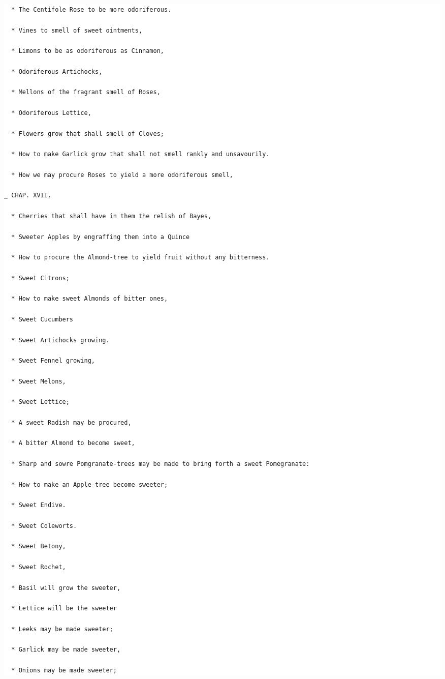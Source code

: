       * The Centifole Rose to be more odoriferous.

      * Vines to smell of sweet ointments,

      * Limons to be as odoriferous as Cinnamon,

      * Odoriferous Artichocks,

      * Mellons of the fragrant smell of Roses,

      * Odoriferous Lettice,

      * Flowers grow that shall smell of Cloves;

      * How to make Garlick grow that shall not smell rankly and unsavourily.

      * How we may procure Roses to yield a more odoriferous smell,

    _ CHAP. XVII.

      * Cherries that shall have in them the relish of Bayes,

      * Sweeter Apples by engraffing them into a Quince

      * How to procure the Almond-tree to yield fruit without any bitterness.

      * Sweet Citrons;

      * How to make sweet Almonds of bitter ones,

      * Sweet Cucumbers

      * Sweet Artichocks growing.

      * Sweet Fennel growing,

      * Sweet Melons,

      * Sweet Lettice;

      * A sweet Radish may be procured,

      * A bitter Almond to become sweet,

      * Sharp and sowre Pomgranate-trees may be made to bring forth a sweet Pomegranate:

      * How to make an Apple-tree become sweeter;

      * Sweet Endive.

      * Sweet Coleworts.

      * Sweet Betony,

      * Sweet Rochet,

      * Basil will grow the sweeter,

      * Lettice will be the sweeter

      * Leeks may be made sweeter;

      * Garlick may be made sweeter,

      * Onions may be made sweeter;
